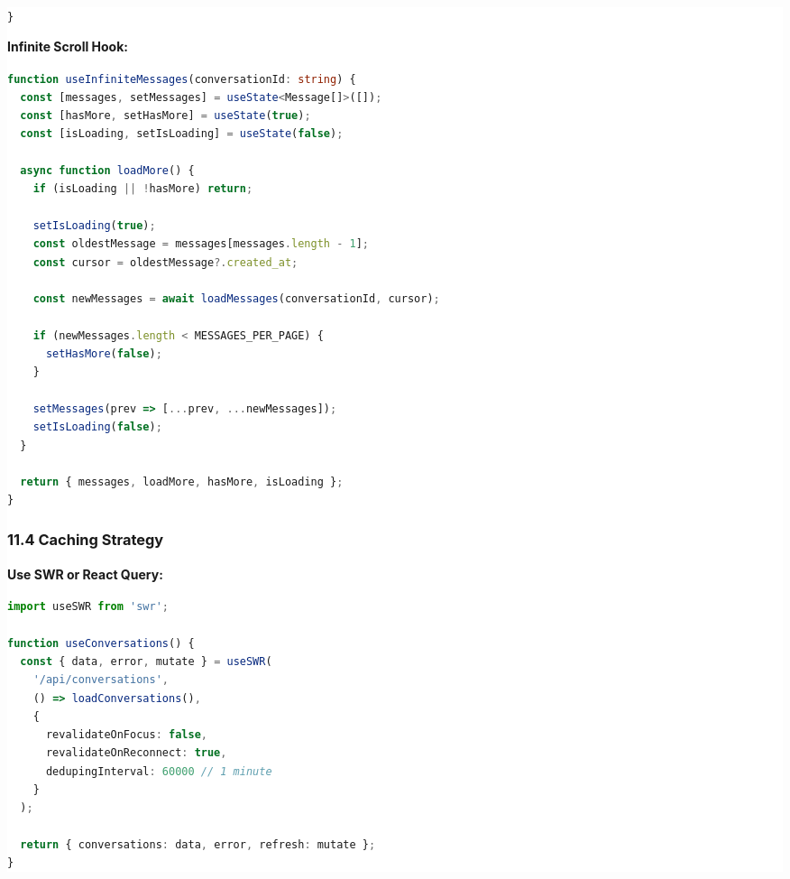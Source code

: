 ```typescript
}
```

**Infinite Scroll Hook:**
```typescript
function useInfiniteMessages(conversationId: string) {
  const [messages, setMessages] = useState<Message[]>([]);
  const [hasMore, setHasMore] = useState(true);
  const [isLoading, setIsLoading] = useState(false);

  async function loadMore() {
    if (isLoading || !hasMore) return;

    setIsLoading(true);
    const oldestMessage = messages[messages.length - 1];
    const cursor = oldestMessage?.created_at;

    const newMessages = await loadMessages(conversationId, cursor);

    if (newMessages.length < MESSAGES_PER_PAGE) {
      setHasMore(false);
    }

    setMessages(prev => [...prev, ...newMessages]);
    setIsLoading(false);
  }

  return { messages, loadMore, hasMore, isLoading };
}
```

### 11.4 Caching Strategy

**Use SWR or React Query:**
```typescript
import useSWR from 'swr';

function useConversations() {
  const { data, error, mutate } = useSWR(
    '/api/conversations',
    () => loadConversations(),
    {
      revalidateOnFocus: false,
      revalidateOnReconnect: true,
      dedupingInterval: 60000 // 1 minute
    }
  );

  return { conversations: data, error, refresh: mutate };
}
```
